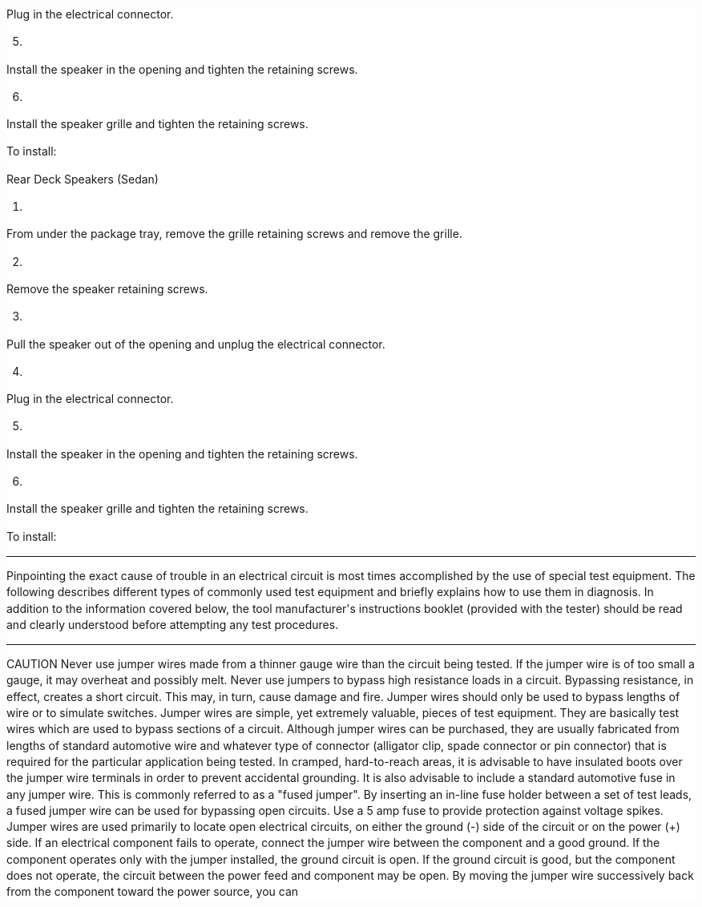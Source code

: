 Plug in the electrical connector.

5.

Install the speaker in the opening and tighten the retaining screws.

6.

Install the speaker grille and tighten the retaining screws.

To install:

Rear Deck Speakers (Sedan)

1.

From under the package tray, remove the grille retaining screws and remove the grille.

2.

Remove the speaker retaining screws.

3.

Pull the speaker out of the opening and unplug the electrical connector.

4.

Plug in the electrical connector.

5.

Install the speaker in the opening and tighten the retaining screws.

6.

Install the speaker grille and tighten the retaining screws.

To install:

---

Pinpointing the exact cause of trouble in an electrical circuit is most times accomplished by the use of special test equipment. The following describes different types of commonly used
test equipment and briefly explains how to use them in diagnosis. In addition to the information covered below, the tool manufacturer's instructions booklet (provided with the tester) should be
read and clearly understood before attempting any test procedures.

---

CAUTION
Never use jumper wires made from a thinner gauge wire than the circuit being tested. If the jumper wire is of too small a gauge, it may overheat and possibly melt. Never use jumpers to
bypass high resistance loads in a circuit. Bypassing resistance, in effect, creates a short circuit. This may, in turn, cause damage and fire. Jumper wires should only be used to bypass
lengths of wire or to simulate switches.
Jumper wires are simple, yet extremely valuable, pieces of test equipment. They are basically test wires which are used to bypass sections of a circuit. Although jumper wires can be
purchased, they are usually fabricated from lengths of standard automotive wire and whatever type of connector (alligator clip, spade connector or pin connector) that is required for the
particular application being tested. In cramped, hard-to-reach areas, it is advisable to have insulated boots over the jumper wire terminals in order to prevent accidental grounding. It is also
advisable to include a standard automotive fuse in any jumper wire. This is commonly referred to as a "fused jumper". By inserting an in-line fuse holder between a set of test leads, a fused
jumper wire can be used for bypassing open circuits. Use a 5 amp fuse to provide protection against voltage spikes.
Jumper wires are used primarily to locate open electrical circuits, on either the ground (-) side of the circuit or on the power (+) side. If an electrical component fails to operate, connect the
jumper wire between the component and a good ground. If the component operates only with the jumper installed, the ground circuit is open. If the ground circuit is good, but the component
does not operate, the circuit between the power feed and component may be open. By moving the jumper wire successively back from the component toward the power source, you can